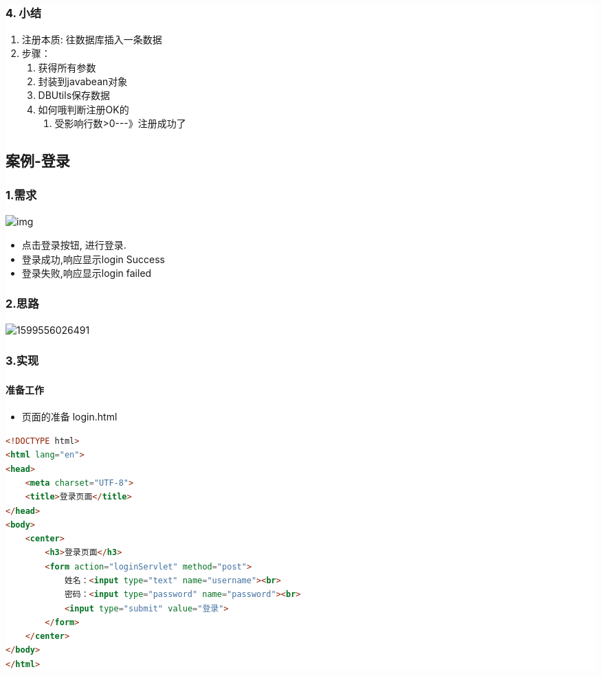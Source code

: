 ### 4. 小结

1. 注册本质:  往数据库插入一条数据
2. 步骤：
   1. 获得所有参数
   2. 封装到javabean对象
   3. DBUtils保存数据
   4. 如何哦判断注册OK的
      1. 受影响行数>0---》注册成功了

## 案例-登录

### 1.需求

![img](img/tu_24.png)

+ 点击登录按钮, 进行登录.
+ 登录成功,响应显示login Success
+ 登录失败,响应显示login failed



### 2.思路

![1599556026491](img/1599556026491.png) 



### 3.实现

#### 准备工作

+ 页面的准备 login.html

```html
<!DOCTYPE html>
<html lang="en">
<head>
    <meta charset="UTF-8">
    <title>登录页面</title>
</head>
<body>
    <center>
        <h3>登录页面</h3>
        <form action="loginServlet" method="post">
            姓名：<input type="text" name="username"><br>
            密码：<input type="password" name="password"><br>
            <input type="submit" value="登录">
        </form>
    </center>
</body>
</html>
```
